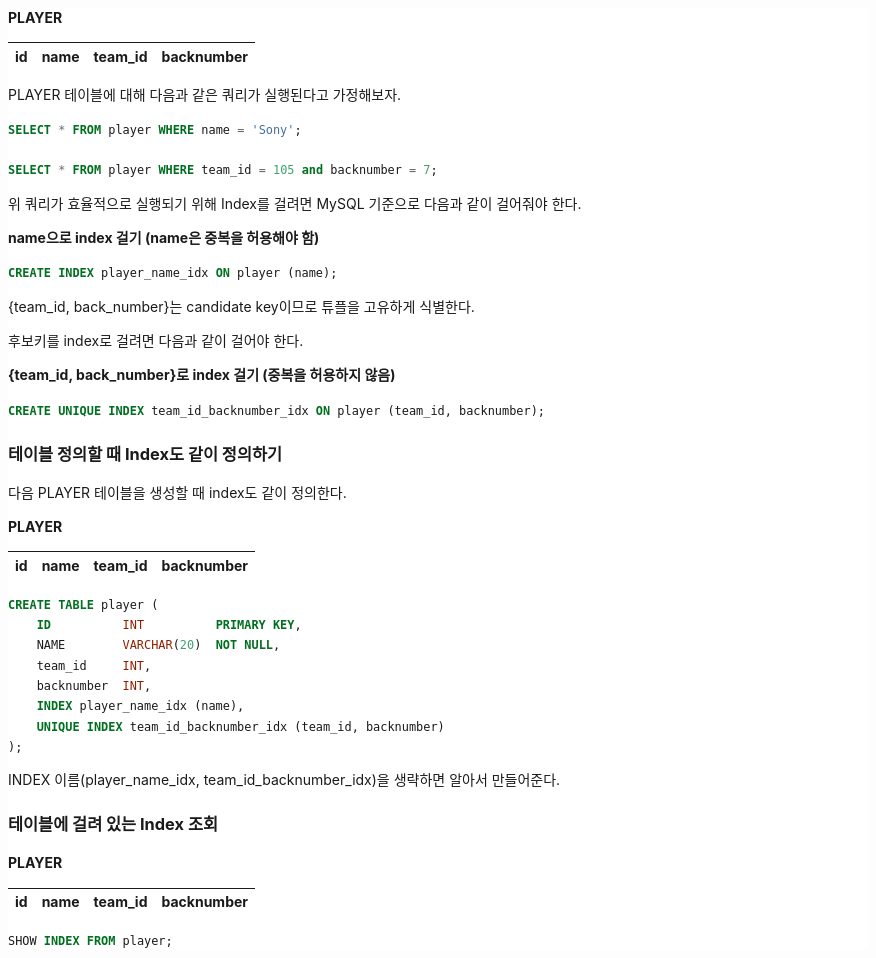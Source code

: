 **PLAYER**

| id | name | team_id | backnumber |
| --- | --- | --- | --- |

PLAYER 테이블에 대해 다음과 같은 쿼리가 실행된다고 가정해보자.

```sql
SELECT * FROM player WHERE name = 'Sony';

SELECT * FROM player WHERE team_id = 105 and backnumber = 7;
```

위 쿼리가 효율적으로 실행되기 위해 Index를 걸려면 MySQL 기준으로 다음과 같이 걸어줘야 한다.

**name으로 index 걸기 (name은 중복을 허용해야 함)**

```sql
CREATE INDEX player_name_idx ON player (name);
```

{team_id, back_number}는 candidate key이므로 튜플을 고유하게 식별한다.  

후보키를 index로 걸려면 다음과 같이 걸어야 한다.

**{team_id, back_number}로 index 걸기 (중복을 허용하지 않음)**

```sql
CREATE UNIQUE INDEX team_id_backnumber_idx ON player (team_id, backnumber);
```

### 테이블 정의할 때 Index도 같이 정의하기

다음 PLAYER 테이블을 생성할 때 index도 같이 정의한다.

**PLAYER**

| id | name | team_id | backnumber |
| --- | --- | --- | --- |

```sql
CREATE TABLE player (
	ID          INT          PRIMARY KEY,
	NAME        VARCHAR(20)  NOT NULL,
	team_id     INT,
	backnumber  INT,
	INDEX player_name_idx (name),
	UNIQUE INDEX team_id_backnumber_idx (team_id, backnumber)
);
```

INDEX 이름(player_name_idx, team_id_backnumber_idx)을 생략하면 알아서 만들어준다.

### 테이블에 걸려 있는 Index 조회

**PLAYER**

| id | name | team_id | backnumber |
| --- | --- | --- | --- |

```sql
SHOW INDEX FROM player;
```
